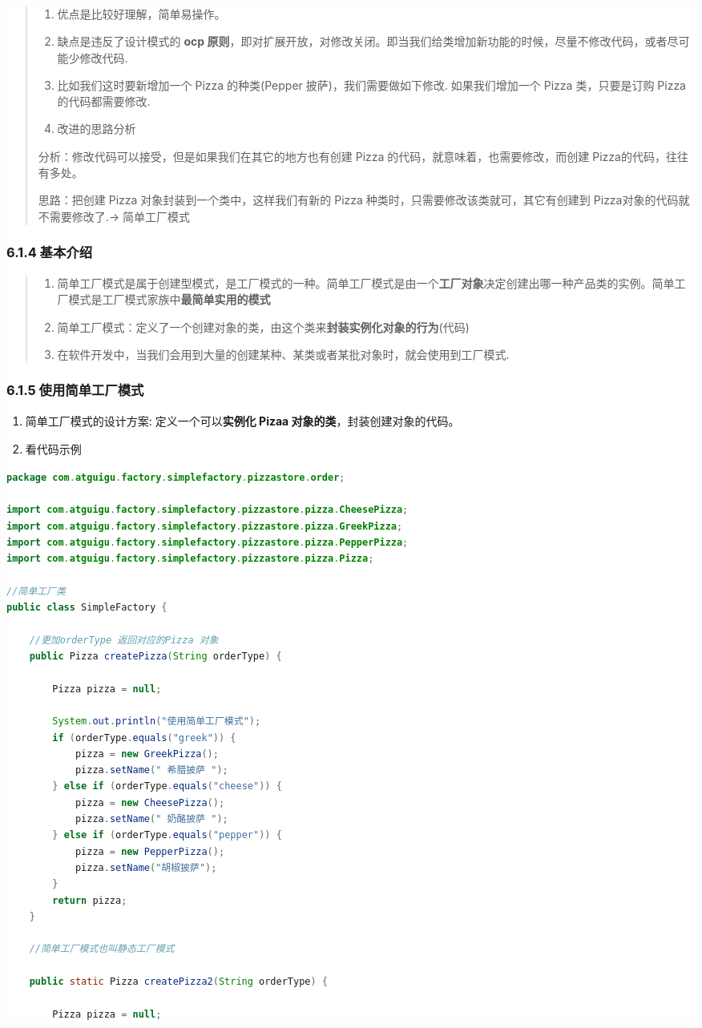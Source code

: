 > 1) 优点是比较好理解，简单易操作。
>
> 2) 缺点是违反了设计模式的 **ocp 原则**，即对扩展开放，对修改关闭。即当我们给类增加新功能的时候，尽量不修改代码，或者尽可能少修改代码.
>
> 3) 比如我们这时要新增加一个 Pizza 的种类(Pepper 披萨)，我们需要做如下修改. 如果我们增加一个 Pizza 类，只要是订购 Pizza 的代码都需要修改.
>
> 4) 改进的思路分析
>
> 分析：修改代码可以接受，但是如果我们在其它的地方也有创建 Pizza 的代码，就意味着，也需要修改，而创建 Pizza的代码，往往有多处。
>
> 思路：把创建 Pizza 对象封装到一个类中，这样我们有新的 Pizza 种类时，只需要修改该类就可，其它有创建到 Pizza对象的代码就不需要修改了.-> 简单工厂模式
>
>  

### 6.1.4 基本介绍

>  1) 简单工厂模式是属于创建型模式，是工厂模式的一种。简单工厂模式是由一个**工厂对象**决定创建出哪一种产品类的实例。简单工厂模式是工厂模式家族中**最简单实用的模式**
>
> 2) 简单工厂模式：定义了一个创建对象的类，由这个类来**封装实例化对象的行为**(代码)
>
> 3) 在软件开发中，当我们会用到大量的创建某种、某类或者某批对象时，就会使用到工厂模式.

 

### 6.1.5 使用简单工厂模式

1) 简单工厂模式的设计方案: 定义一个可以**实例化 Pizaa 对象的类**，封装创建对象的代码。

2) 看代码示例

```java
package com.atguigu.factory.simplefactory.pizzastore.order;

import com.atguigu.factory.simplefactory.pizzastore.pizza.CheesePizza;
import com.atguigu.factory.simplefactory.pizzastore.pizza.GreekPizza;
import com.atguigu.factory.simplefactory.pizzastore.pizza.PepperPizza;
import com.atguigu.factory.simplefactory.pizzastore.pizza.Pizza;

//简单工厂类
public class SimpleFactory {

	//更加orderType 返回对应的Pizza 对象
	public Pizza createPizza(String orderType) {

		Pizza pizza = null;

		System.out.println("使用简单工厂模式");
		if (orderType.equals("greek")) {
			pizza = new GreekPizza();
			pizza.setName(" 希腊披萨 ");
		} else if (orderType.equals("cheese")) {
			pizza = new CheesePizza();
			pizza.setName(" 奶酪披萨 ");
		} else if (orderType.equals("pepper")) {
			pizza = new PepperPizza();
			pizza.setName("胡椒披萨");
		}		
		return pizza;
	}
	
	//简单工厂模式也叫静态工厂模式 
	
	public static Pizza createPizza2(String orderType) {

		Pizza pizza = null;

```
